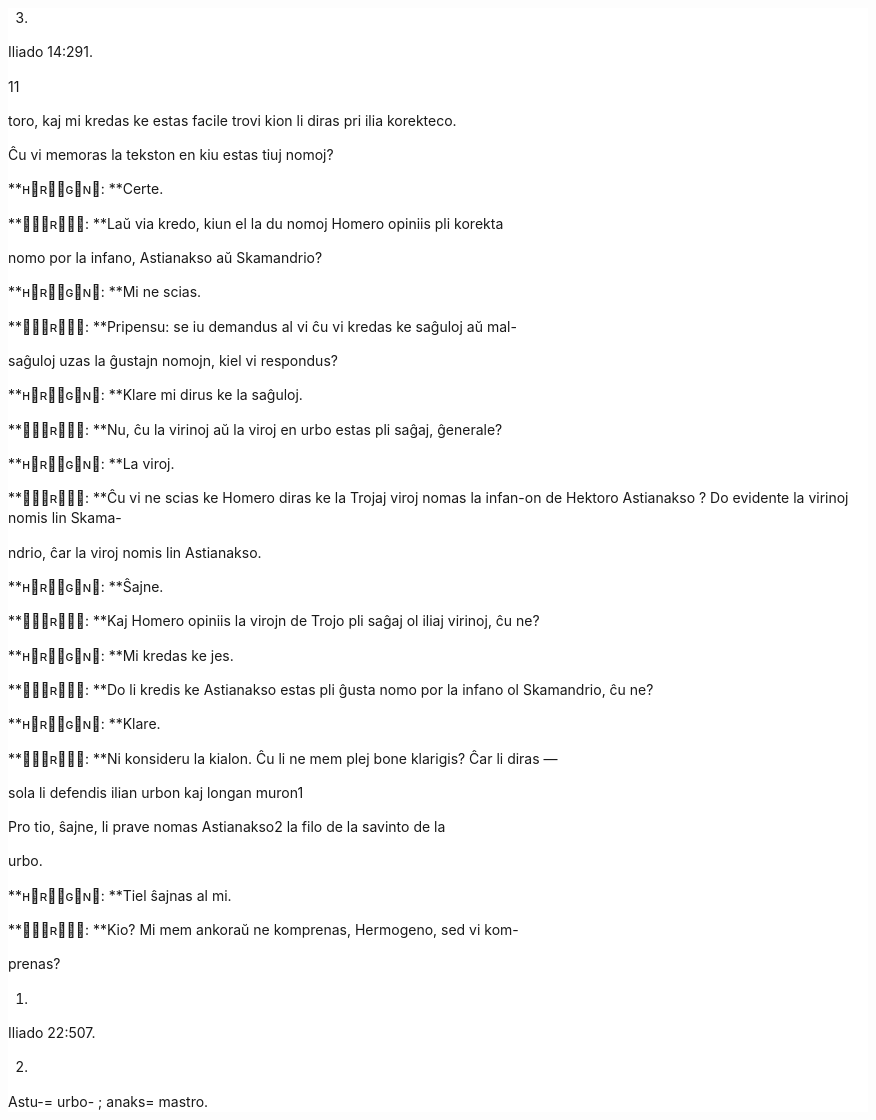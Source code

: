 3. 

Iliado 14:291. 

11

toro, kaj mi kredas ke estas facile trovi kion li diras pri ilia korekteco. 

Ĉu vi memoras la tekston en kiu estas tiuj nomoj? 

**ʜʀɢɴ: **Certe. 

**ʀ: **Laŭ via kredo, kiun el la du nomoj Homero opiniis pli korekta

nomo por la infano, Astianakso aŭ Skamandrio? 

**ʜʀɢɴ: **Mi ne scias. 

**ʀ: **Pripensu: se iu demandus al vi ĉu vi kredas ke saĝuloj aŭ mal-

saĝuloj uzas la ĝustajn nomojn, kiel vi respondus? 

**ʜʀɢɴ: **Klare mi dirus ke la saĝuloj. 

**ʀ: **Nu, ĉu la virinoj aŭ la viroj en urbo estas pli saĝaj, ĝenerale? 

**ʜʀɢɴ: **La viroj. 

**ʀ: **Ĉu vi ne scias ke Homero diras ke la Trojaj viroj nomas la infan-on de Hektoro Astianakso ? Do evidente la virinoj nomis lin Skama-

ndrio, ĉar la viroj nomis lin Astianakso. 

**ʜʀɢɴ: **Ŝajne. 

**ʀ: **Kaj Homero opiniis la virojn de Trojo pli saĝaj ol iliaj virinoj, ĉu ne? 

**ʜʀɢɴ: **Mi kredas ke jes. 

**ʀ: **Do li kredis ke Astianakso estas pli ĝusta nomo por la infano ol Skamandrio, ĉu ne? 

**ʜʀɢɴ: **Klare. 

**ʀ: **Ni konsideru la kialon. Ĉu li ne mem plej bone klarigis? Ĉar li diras —

sola li defendis ilian urbon kaj longan muron1

Pro tio, ŝajne, li prave nomas Astianakso2 la filo de la savinto de la

urbo. 

**ʜʀɢɴ: **Tiel ŝajnas al mi. 

**ʀ: **Kio? Mi mem ankoraŭ ne komprenas, Hermogeno, sed vi kom-

prenas? 

1. 

Iliado 22:507. 

2. 

Astu-= urbo- ; anaks= mastro. 
